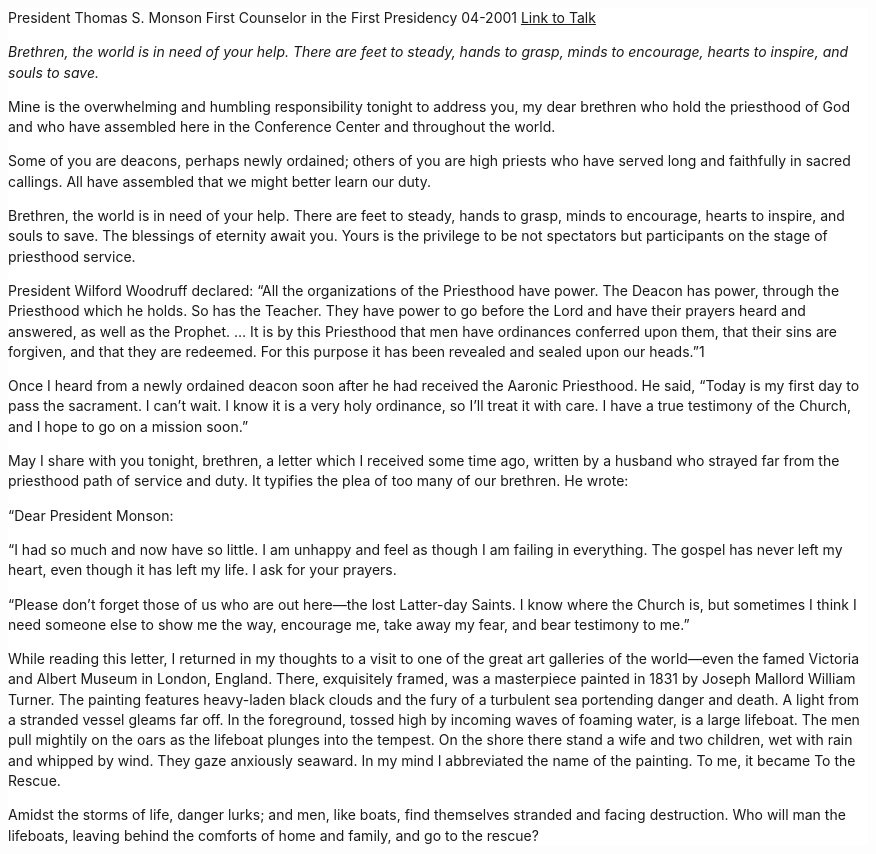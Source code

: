 President Thomas S. Monson
First Counselor in the First Presidency
04-2001
[Link to Talk](https://www.churchofjesuschrist.org/study/general-conference/2001/04/to-the-rescue?lang=eng)

_Brethren, the world is in need of your help. There are feet to steady, hands to grasp, minds to encourage, hearts to inspire, and souls to save._

Mine is the overwhelming and humbling responsibility tonight to address you, my dear brethren who hold the priesthood of God and who have assembled here in the Conference Center and throughout the world.

Some of you are deacons, perhaps newly ordained; others of you are high priests who have served long and faithfully in sacred callings. All have assembled that we might better learn our duty.

Brethren, the world is in need of your help. There are feet to steady, hands to grasp, minds to encourage, hearts to inspire, and souls to save. The blessings of eternity await you. Yours is the privilege to be not spectators but participants on the stage of priesthood service.

President Wilford Woodruff declared: “All the organizations of the Priesthood have power. The Deacon has power, through the Priesthood which he holds. So has the Teacher. They have power to go before the Lord and have their prayers heard and answered, as well as the Prophet. … It is by this Priesthood that men have ordinances conferred upon them, that their sins are forgiven, and that they are redeemed. For this purpose it has been revealed and sealed upon our heads.”1

Once I heard from a newly ordained deacon soon after he had received the Aaronic Priesthood. He said, “Today is my first day to pass the sacrament. I can’t wait. I know it is a very holy ordinance, so I’ll treat it with care. I have a true testimony of the Church, and I hope to go on a mission soon.”

May I share with you tonight, brethren, a letter which I received some time ago, written by a husband who strayed far from the priesthood path of service and duty. It typifies the plea of too many of our brethren. He wrote:

“Dear President Monson:

“I had so much and now have so little. I am unhappy and feel as though I am failing in everything. The gospel has never left my heart, even though it has left my life. I ask for your prayers.

“Please don’t forget those of us who are out here—the lost Latter-day Saints. I know where the Church is, but sometimes I think I need someone else to show me the way, encourage me, take away my fear, and bear testimony to me.”

While reading this letter, I returned in my thoughts to a visit to one of the great art galleries of the world—even the famed Victoria and Albert Museum in London, England. There, exquisitely framed, was a masterpiece painted in 1831 by Joseph Mallord William Turner. The painting features heavy-laden black clouds and the fury of a turbulent sea portending danger and death. A light from a stranded vessel gleams far off. In the foreground, tossed high by incoming waves of foaming water, is a large lifeboat. The men pull mightily on the oars as the lifeboat plunges into the tempest. On the shore there stand a wife and two children, wet with rain and whipped by wind. They gaze anxiously seaward. In my mind I abbreviated the name of the painting. To me, it became To the Rescue.

Amidst the storms of life, danger lurks; and men, like boats, find themselves stranded and facing destruction. Who will man the lifeboats, leaving behind the comforts of home and family, and go to the rescue?
